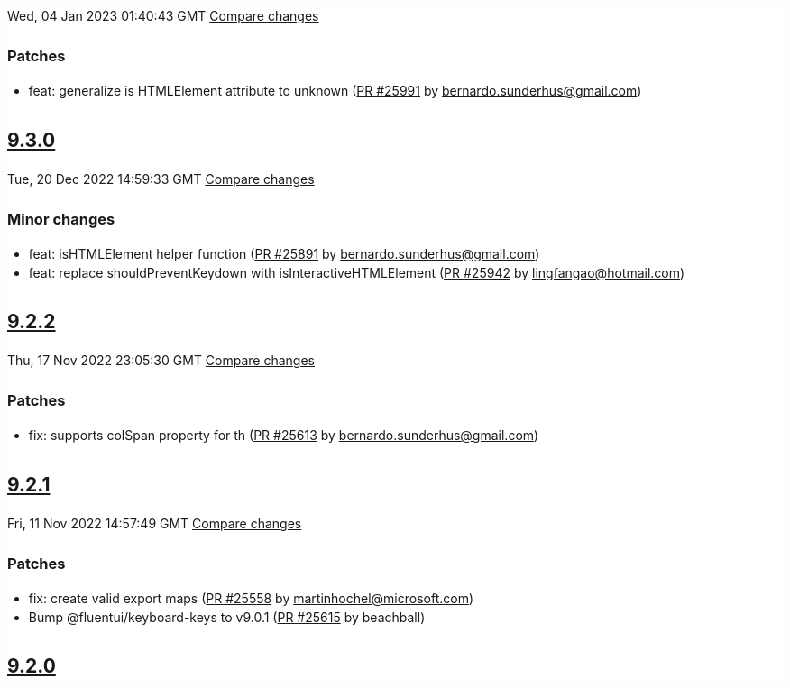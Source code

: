Wed, 04 Jan 2023 01:40:43 GMT 
[Compare changes](https://github.com/microsoft/fluentui/compare/@fluentui/react-utilities_v9.3.0..@fluentui/react-utilities_v9.3.1)

### Patches

- feat: generalize is HTMLElement attribute to unknown ([PR #25991](https://github.com/microsoft/fluentui/pull/25991) by bernardo.sunderhus@gmail.com)

## [9.3.0](https://github.com/microsoft/fluentui/tree/@fluentui/react-utilities_v9.3.0)

Tue, 20 Dec 2022 14:59:33 GMT 
[Compare changes](https://github.com/microsoft/fluentui/compare/@fluentui/react-utilities_v9.2.2..@fluentui/react-utilities_v9.3.0)

### Minor changes

- feat: isHTMLElement helper function ([PR #25891](https://github.com/microsoft/fluentui/pull/25891) by bernardo.sunderhus@gmail.com)
- feat: replace shouldPreventKeydown with isInteractiveHTMLElement ([PR #25942](https://github.com/microsoft/fluentui/pull/25942) by lingfangao@hotmail.com)

## [9.2.2](https://github.com/microsoft/fluentui/tree/@fluentui/react-utilities_v9.2.2)

Thu, 17 Nov 2022 23:05:30 GMT 
[Compare changes](https://github.com/microsoft/fluentui/compare/@fluentui/react-utilities_v9.2.1..@fluentui/react-utilities_v9.2.2)

### Patches

- fix: supports colSpan property for th ([PR #25613](https://github.com/microsoft/fluentui/pull/25613) by bernardo.sunderhus@gmail.com)

## [9.2.1](https://github.com/microsoft/fluentui/tree/@fluentui/react-utilities_v9.2.1)

Fri, 11 Nov 2022 14:57:49 GMT 
[Compare changes](https://github.com/microsoft/fluentui/compare/@fluentui/react-utilities_v9.2.0..@fluentui/react-utilities_v9.2.1)

### Patches

- fix: create valid export maps ([PR #25558](https://github.com/microsoft/fluentui/pull/25558) by martinhochel@microsoft.com)
- Bump @fluentui/keyboard-keys to v9.0.1 ([PR #25615](https://github.com/microsoft/fluentui/pull/25615) by beachball)

## [9.2.0](https://github.com/microsoft/fluentui/tree/@fluentui/react-utilities_v9.2.0)
